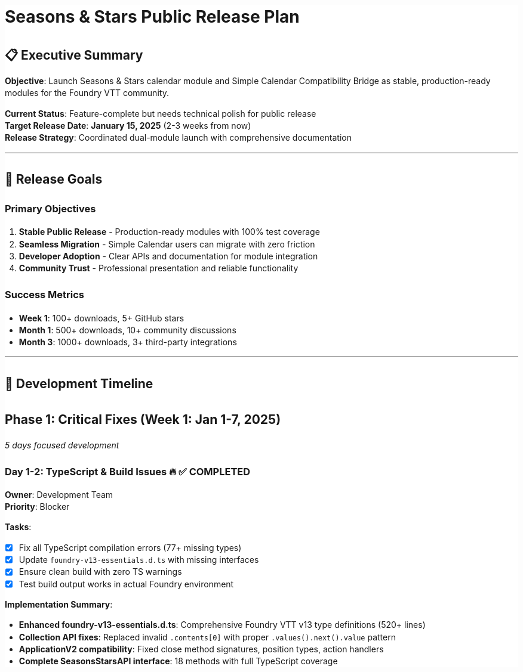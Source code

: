 # **Seasons & Stars Public Release Plan**

## 📋 **Executive Summary**

**Objective**: Launch Seasons & Stars calendar module and Simple Calendar Compatibility Bridge as stable, production-ready modules for the Foundry VTT community.

**Current Status**: Feature-complete but needs technical polish for public release  
**Target Release Date**: **January 15, 2025** (2-3 weeks from now)  
**Release Strategy**: Coordinated dual-module launch with comprehensive documentation

---

## 🎯 **Release Goals**

### **Primary Objectives**
1. **Stable Public Release** - Production-ready modules with 100% test coverage
2. **Seamless Migration** - Simple Calendar users can migrate with zero friction
3. **Developer Adoption** - Clear APIs and documentation for module integration
4. **Community Trust** - Professional presentation and reliable functionality

### **Success Metrics**
- **Week 1**: 100+ downloads, 5+ GitHub stars
- **Month 1**: 500+ downloads, 10+ community discussions
- **Month 3**: 1000+ downloads, 3+ third-party integrations

---

## 📅 **Development Timeline**

## **Phase 1: Critical Fixes** (Week 1: Jan 1-7, 2025)
*5 days focused development*

### **Day 1-2: TypeScript & Build Issues** 🔥 ✅ COMPLETED
**Owner**: Development Team  
**Priority**: Blocker

**Tasks**:
- [x] Fix all TypeScript compilation errors (77+ missing types)
- [x] Update `foundry-v13-essentials.d.ts` with missing interfaces
- [x] Ensure clean build with zero TS warnings
- [x] Test build output works in actual Foundry environment

**Implementation Summary**:
- **Enhanced foundry-v13-essentials.d.ts**: Comprehensive Foundry VTT v13 type definitions (520+ lines)
- **Collection API fixes**: Replaced invalid `.contents[0]` with proper `.values().next().value` pattern
- **ApplicationV2 compatibility**: Fixed close method signatures, position types, action handlers
- **Complete SeasonsStarsAPI interface**: 18 methods with full TypeScript coverage
